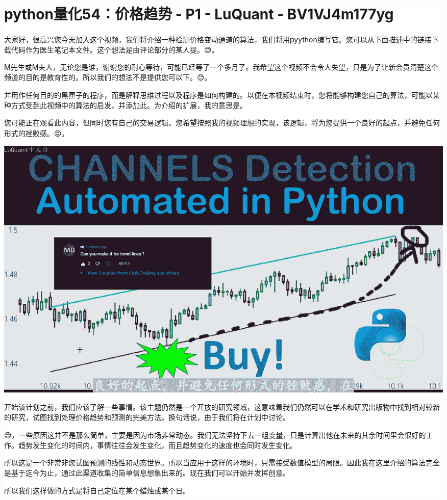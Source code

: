 # python量化54：价格趋势 - P1 - LuQuant - BV1VJ4m177yg

大家好，很高兴您今天加入这个视频，我们将介绍一种检测价格变动通道的算法，我们将用pyython编写它。您可以从下面描述中的链接下载代码作为医生笔记本文件。这个想法是由评论部分的某人提。😊。

M先生或M夫人，无论您是谁，谢谢您的耐心等待，可能已经等了一个多月了。我希望这个视频不会令人失望，只是为了让新会员清楚这个频道的目的是教育性的。所以我们的想法不是提供您可以下。😊。

并用作任何目的的黑匣子的程序，而是解释思维过程以及程序是如何构建的。以便在本视频结束时，您将能够构建您自己的算法，可能以某种方式受到此视频中的算法的启发，并添加此。为介绍的扩展，我的意思是。

您可能正在观看此内容，但同时您有自己的交易逻辑。您希望按照我的视频理想的实现，该逻辑，将为您提供一个良好的起点，并避免任何形式的挫败感。😡。



![](img/24a9c029b58966a2bf582520892ee1d6_1.png)

开始该计划之前，我们应该了解一些事情。该主题仍然是一个开放的研究领域，这意味着我们仍然可以在学术和研究出版物中找到相对较新的研究，试图找到处理价格趋势和预测的完美方法。换句话说，由于我们将在计划中讨论。

😊，一些原因这并不是那么简单，主要是因为市场非常动态。我们无法坚持下去一组变量，只是计算出他在未来的其余时间里会很好的工作。趋势发生变化的时间内，事情往往会发生变化，而且趋势变化的速度也会同时发生变化。

所以这是一个非常非您试图预测的线性和动态世界。所以当应用于这样的环境时，只需接受数值模型的局限。因此我在这里介绍的算法完全是基于迄今为止，通过此渠道收集的简单信息想象出来的。现在我们可以开始并发挥创意。

所以我们这样做的方式是将自己定位在某个蜡烛或某个日。
